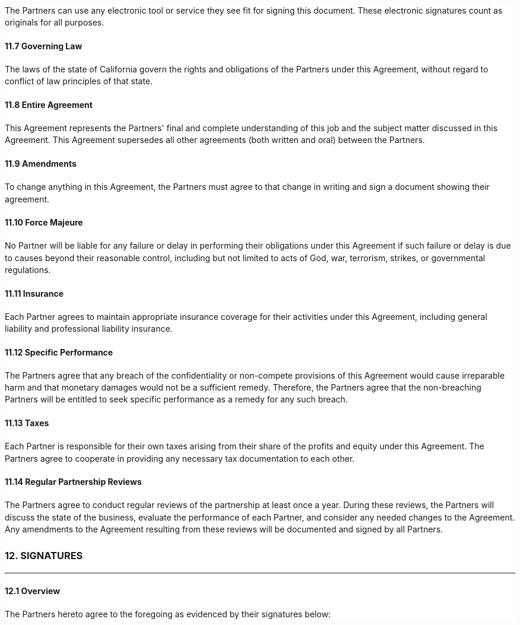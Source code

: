 The Partners can use any electronic tool or service they see fit for signing this document. These electronic signatures count as originals for all purposes.

#### 11.7 Governing Law

The laws of the state of California govern the rights and obligations of the Partners under this Agreement, without regard to conflict of law principles of that state.

#### 11.8 Entire Agreement

This Agreement represents the Partners' final and complete understanding of this job and the subject matter discussed in this Agreement. This Agreement supersedes all other agreements (both written and oral) between the Partners.

#### 11.9 Amendments

To change anything in this Agreement, the Partners must agree to that change in writing and sign a document showing their agreement.

#### 11.10 Force Majeure

No Partner will be liable for any failure or delay in performing their obligations under this Agreement if such failure or delay is due to causes beyond their reasonable control, including but not limited to acts of God, war, terrorism, strikes, or governmental regulations.

#### 11.11 Insurance

Each Partner agrees to maintain appropriate insurance coverage for their activities under this Agreement, including general liability and professional liability insurance.

#### 11.12 Specific Performance

The Partners agree that any breach of the confidentiality or non-compete provisions of this Agreement would cause irreparable harm and that monetary damages would not be a sufficient remedy. Therefore, the Partners agree that the non-breaching Partners will be entitled to seek specific performance as a remedy for any such breach.

#### 11.13 Taxes

Each Partner is responsible for their own taxes arising from their share of the profits and equity under this Agreement. The Partners agree to cooperate in providing any necessary tax documentation to each other.

#### 11.14 Regular Partnership Reviews

The Partners agree to conduct regular reviews of the partnership at least once a year. During these reviews, the Partners will discuss the state of the business, evaluate the performance of each Partner, and consider any needed changes to the Agreement. Any amendments to the Agreement resulting from these reviews will be documented and signed by all Partners.

### 12. SIGNATURES

---

#### 12.1 Overview

The Partners hereto agree to the foregoing as evidenced by their signatures below:
